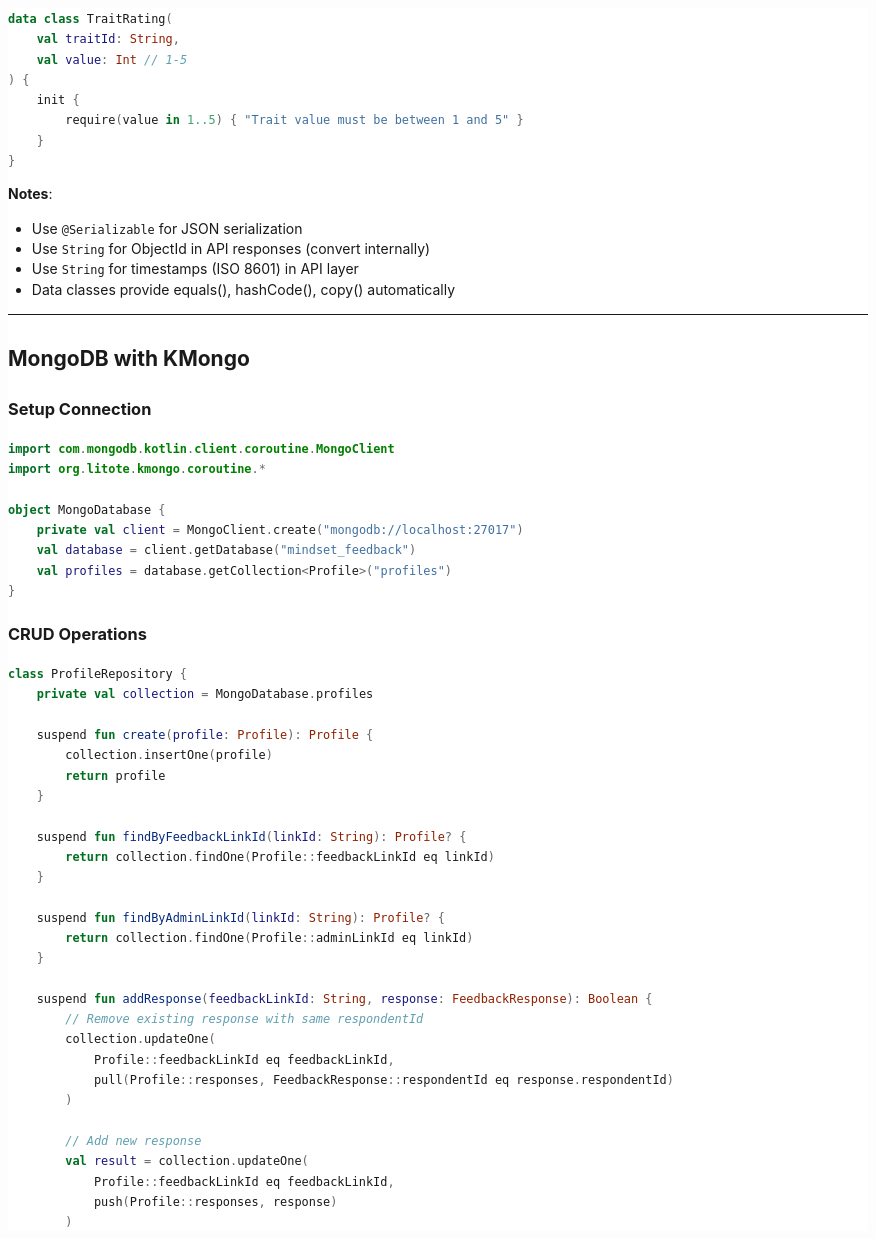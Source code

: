 ```kotlin
data class TraitRating(
    val traitId: String,
    val value: Int // 1-5
) {
    init {
        require(value in 1..5) { "Trait value must be between 1 and 5" }
    }
}
```

**Notes**:
- Use `@Serializable` for JSON serialization
- Use `String` for ObjectId in API responses (convert internally)
- Use `String` for timestamps (ISO 8601) in API layer
- Data classes provide equals(), hashCode(), copy() automatically

---

## MongoDB with KMongo

### Setup Connection
```kotlin
import com.mongodb.kotlin.client.coroutine.MongoClient
import org.litote.kmongo.coroutine.*

object MongoDatabase {
    private val client = MongoClient.create("mongodb://localhost:27017")
    val database = client.getDatabase("mindset_feedback")
    val profiles = database.getCollection<Profile>("profiles")
}
```

### CRUD Operations
```kotlin
class ProfileRepository {
    private val collection = MongoDatabase.profiles

    suspend fun create(profile: Profile): Profile {
        collection.insertOne(profile)
        return profile
    }

    suspend fun findByFeedbackLinkId(linkId: String): Profile? {
        return collection.findOne(Profile::feedbackLinkId eq linkId)
    }

    suspend fun findByAdminLinkId(linkId: String): Profile? {
        return collection.findOne(Profile::adminLinkId eq linkId)
    }

    suspend fun addResponse(feedbackLinkId: String, response: FeedbackResponse): Boolean {
        // Remove existing response with same respondentId
        collection.updateOne(
            Profile::feedbackLinkId eq feedbackLinkId,
            pull(Profile::responses, FeedbackResponse::respondentId eq response.respondentId)
        )

        // Add new response
        val result = collection.updateOne(
            Profile::feedbackLinkId eq feedbackLinkId,
            push(Profile::responses, response)
        )

```